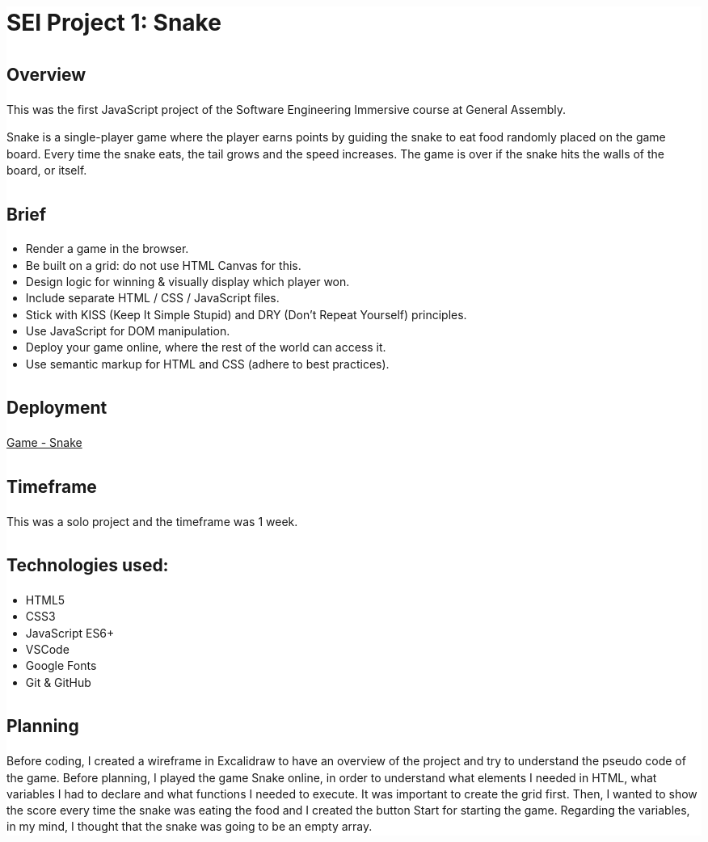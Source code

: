 # SEI Project 1: Snake

## Overview

This was the first JavaScript project of the Software Engineering Immersive course at General Assembly.

Snake is a single-player game where the player earns points by guiding the snake to eat food randomly placed on the game board. Every time the snake eats, the tail grows and the speed increases. The game is over if the snake hits the walls of the board, or itself.

## Brief

* Render a game in the browser.
* Be built on a grid: do not use HTML Canvas for this.
* Design logic for winning & visually display which player won.
* Include separate HTML / CSS / JavaScript files.
* Stick with KISS (Keep It Simple Stupid) and DRY (Don’t Repeat Yourself) principles.
* Use JavaScript for DOM manipulation.
* Deploy your game online, where the rest of the world can access it.
* Use semantic markup for HTML and CSS (adhere to best practices).

## Deployment

<a href="https://rossana87.github.io/Project_1/" target="_blank">Game - Snake</a>

## Timeframe

This was a solo project and the timeframe was 1 week.

## Technologies used:

* HTML5
* CSS3
* JavaScript ES6+
* VSCode
* Google Fonts
* Git & GitHub

## Planning

Before coding, I created a wireframe in Excalidraw to have an overview of the project and try to understand the pseudo code of the game.
Before planning, I played the game Snake online, in order to understand what elements I needed in HTML, what variables I had to declare and what functions I needed to execute.
It was important to create the grid first. Then, I wanted to show the score every time the snake was eating the food and I created the button Start for starting the game.
Regarding the variables, in my mind, I thought that the snake was going to be an empty array.
